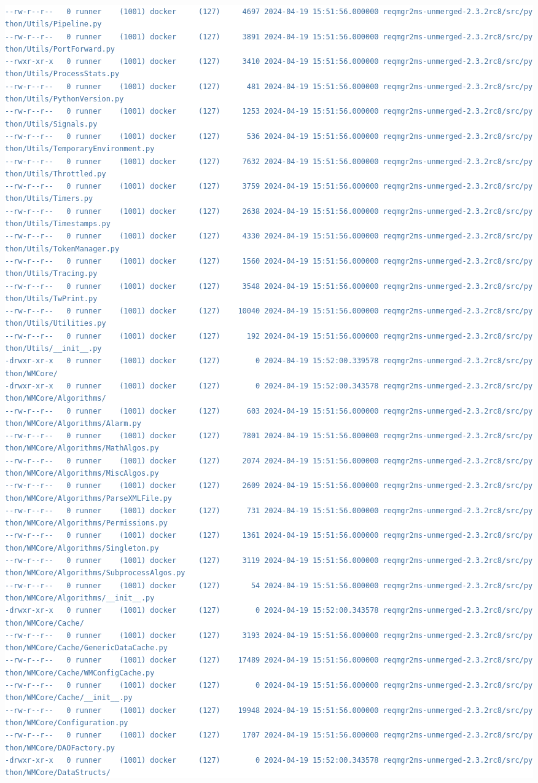 ```diff
--rw-r--r--   0 runner    (1001) docker     (127)     4697 2024-04-19 15:51:56.000000 reqmgr2ms-unmerged-2.3.2rc8/src/python/Utils/Pipeline.py
--rw-r--r--   0 runner    (1001) docker     (127)     3891 2024-04-19 15:51:56.000000 reqmgr2ms-unmerged-2.3.2rc8/src/python/Utils/PortForward.py
--rwxr-xr-x   0 runner    (1001) docker     (127)     3410 2024-04-19 15:51:56.000000 reqmgr2ms-unmerged-2.3.2rc8/src/python/Utils/ProcessStats.py
--rw-r--r--   0 runner    (1001) docker     (127)      481 2024-04-19 15:51:56.000000 reqmgr2ms-unmerged-2.3.2rc8/src/python/Utils/PythonVersion.py
--rw-r--r--   0 runner    (1001) docker     (127)     1253 2024-04-19 15:51:56.000000 reqmgr2ms-unmerged-2.3.2rc8/src/python/Utils/Signals.py
--rw-r--r--   0 runner    (1001) docker     (127)      536 2024-04-19 15:51:56.000000 reqmgr2ms-unmerged-2.3.2rc8/src/python/Utils/TemporaryEnvironment.py
--rw-r--r--   0 runner    (1001) docker     (127)     7632 2024-04-19 15:51:56.000000 reqmgr2ms-unmerged-2.3.2rc8/src/python/Utils/Throttled.py
--rw-r--r--   0 runner    (1001) docker     (127)     3759 2024-04-19 15:51:56.000000 reqmgr2ms-unmerged-2.3.2rc8/src/python/Utils/Timers.py
--rw-r--r--   0 runner    (1001) docker     (127)     2638 2024-04-19 15:51:56.000000 reqmgr2ms-unmerged-2.3.2rc8/src/python/Utils/Timestamps.py
--rw-r--r--   0 runner    (1001) docker     (127)     4330 2024-04-19 15:51:56.000000 reqmgr2ms-unmerged-2.3.2rc8/src/python/Utils/TokenManager.py
--rw-r--r--   0 runner    (1001) docker     (127)     1560 2024-04-19 15:51:56.000000 reqmgr2ms-unmerged-2.3.2rc8/src/python/Utils/Tracing.py
--rw-r--r--   0 runner    (1001) docker     (127)     3548 2024-04-19 15:51:56.000000 reqmgr2ms-unmerged-2.3.2rc8/src/python/Utils/TwPrint.py
--rw-r--r--   0 runner    (1001) docker     (127)    10040 2024-04-19 15:51:56.000000 reqmgr2ms-unmerged-2.3.2rc8/src/python/Utils/Utilities.py
--rw-r--r--   0 runner    (1001) docker     (127)      192 2024-04-19 15:51:56.000000 reqmgr2ms-unmerged-2.3.2rc8/src/python/Utils/__init__.py
-drwxr-xr-x   0 runner    (1001) docker     (127)        0 2024-04-19 15:52:00.339578 reqmgr2ms-unmerged-2.3.2rc8/src/python/WMCore/
-drwxr-xr-x   0 runner    (1001) docker     (127)        0 2024-04-19 15:52:00.343578 reqmgr2ms-unmerged-2.3.2rc8/src/python/WMCore/Algorithms/
--rw-r--r--   0 runner    (1001) docker     (127)      603 2024-04-19 15:51:56.000000 reqmgr2ms-unmerged-2.3.2rc8/src/python/WMCore/Algorithms/Alarm.py
--rw-r--r--   0 runner    (1001) docker     (127)     7801 2024-04-19 15:51:56.000000 reqmgr2ms-unmerged-2.3.2rc8/src/python/WMCore/Algorithms/MathAlgos.py
--rw-r--r--   0 runner    (1001) docker     (127)     2074 2024-04-19 15:51:56.000000 reqmgr2ms-unmerged-2.3.2rc8/src/python/WMCore/Algorithms/MiscAlgos.py
--rw-r--r--   0 runner    (1001) docker     (127)     2609 2024-04-19 15:51:56.000000 reqmgr2ms-unmerged-2.3.2rc8/src/python/WMCore/Algorithms/ParseXMLFile.py
--rw-r--r--   0 runner    (1001) docker     (127)      731 2024-04-19 15:51:56.000000 reqmgr2ms-unmerged-2.3.2rc8/src/python/WMCore/Algorithms/Permissions.py
--rw-r--r--   0 runner    (1001) docker     (127)     1361 2024-04-19 15:51:56.000000 reqmgr2ms-unmerged-2.3.2rc8/src/python/WMCore/Algorithms/Singleton.py
--rw-r--r--   0 runner    (1001) docker     (127)     3119 2024-04-19 15:51:56.000000 reqmgr2ms-unmerged-2.3.2rc8/src/python/WMCore/Algorithms/SubprocessAlgos.py
--rw-r--r--   0 runner    (1001) docker     (127)       54 2024-04-19 15:51:56.000000 reqmgr2ms-unmerged-2.3.2rc8/src/python/WMCore/Algorithms/__init__.py
-drwxr-xr-x   0 runner    (1001) docker     (127)        0 2024-04-19 15:52:00.343578 reqmgr2ms-unmerged-2.3.2rc8/src/python/WMCore/Cache/
--rw-r--r--   0 runner    (1001) docker     (127)     3193 2024-04-19 15:51:56.000000 reqmgr2ms-unmerged-2.3.2rc8/src/python/WMCore/Cache/GenericDataCache.py
--rw-r--r--   0 runner    (1001) docker     (127)    17489 2024-04-19 15:51:56.000000 reqmgr2ms-unmerged-2.3.2rc8/src/python/WMCore/Cache/WMConfigCache.py
--rw-r--r--   0 runner    (1001) docker     (127)        0 2024-04-19 15:51:56.000000 reqmgr2ms-unmerged-2.3.2rc8/src/python/WMCore/Cache/__init__.py
--rw-r--r--   0 runner    (1001) docker     (127)    19948 2024-04-19 15:51:56.000000 reqmgr2ms-unmerged-2.3.2rc8/src/python/WMCore/Configuration.py
--rw-r--r--   0 runner    (1001) docker     (127)     1707 2024-04-19 15:51:56.000000 reqmgr2ms-unmerged-2.3.2rc8/src/python/WMCore/DAOFactory.py
-drwxr-xr-x   0 runner    (1001) docker     (127)        0 2024-04-19 15:52:00.343578 reqmgr2ms-unmerged-2.3.2rc8/src/python/WMCore/DataStructs/
```